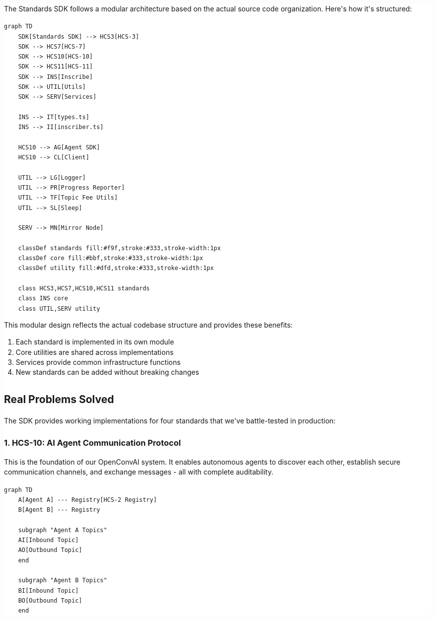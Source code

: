 The Standards SDK follows a modular architecture based on the actual source code organization. Here's how it's structured:

```mermaid
graph TD
    SDK[Standards SDK] --> HCS3[HCS-3]
    SDK --> HCS7[HCS-7]
    SDK --> HCS10[HCS-10]
    SDK --> HCS11[HCS-11]
    SDK --> INS[Inscribe]
    SDK --> UTIL[Utils]
    SDK --> SERV[Services]

    INS --> IT[types.ts]
    INS --> II[inscriber.ts]

    HCS10 --> AG[Agent SDK]
    HCS10 --> CL[Client]

    UTIL --> LG[Logger]
    UTIL --> PR[Progress Reporter]
    UTIL --> TF[Topic Fee Utils]
    UTIL --> SL[Sleep]

    SERV --> MN[Mirror Node]

    classDef standards fill:#f9f,stroke:#333,stroke-width:1px
    classDef core fill:#bbf,stroke:#333,stroke-width:1px
    classDef utility fill:#dfd,stroke:#333,stroke-width:1px

    class HCS3,HCS7,HCS10,HCS11 standards
    class INS core
    class UTIL,SERV utility
```

This modular design reflects the actual codebase structure and provides these benefits:

1. Each standard is implemented in its own module
2. Core utilities are shared across implementations
3. Services provide common infrastructure functions
4. New standards can be added without breaking changes

## Real Problems Solved

The SDK provides working implementations for four standards that we've battle-tested in production:

### 1. HCS-10: AI Agent Communication Protocol

This is the foundation of our OpenConvAI system. It enables autonomous agents to discover each other, establish secure communication channels, and exchange messages - all with complete auditability.

```mermaid
graph TD
    A[Agent A] --- Registry[HCS-2 Registry]
    B[Agent B] --- Registry

    subgraph "Agent A Topics"
    AI[Inbound Topic]
    AO[Outbound Topic]
    end

    subgraph "Agent B Topics"
    BI[Inbound Topic]
    BO[Outbound Topic]
    end

```